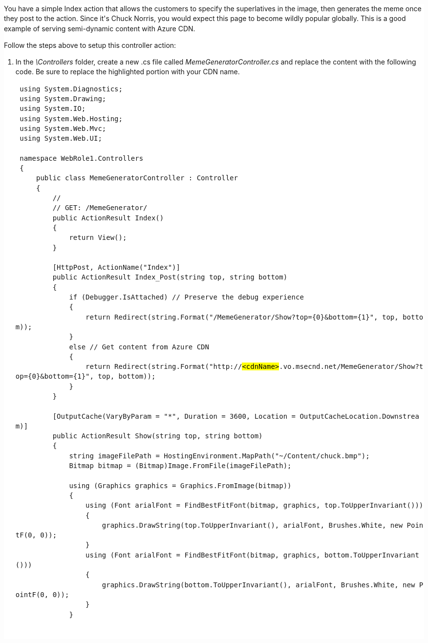 You have a simple Index action that allows the customers to specify the superlatives in the image, then generates the meme once they post to the action. Since it's Chuck Norris, you would expect this page to become wildly popular globally. This is a good example of serving semi-dynamic content with Azure CDN. 

Follow the steps above to setup this controller action:

1. In the *\Controllers* folder, create a new .cs file called *MemeGeneratorController.cs* and replace the content with the following code. Be sure to replace the highlighted portion with your CDN name.  
	<pre class="prettyprint">
	using System.Diagnostics;
	using System.Drawing;
	using System.IO;
	using System.Web.Hosting;
	using System.Web.Mvc;
	using System.Web.UI;
	
	namespace WebRole1.Controllers
	{
	    public class MemeGeneratorController : Controller
	    {
	        //
	        // GET: /MemeGenerator/
	        public ActionResult Index()
	        {
	            return View();
	        }
	
	        [HttpPost, ActionName(&quot;Index&quot;)]
	        public ActionResult Index_Post(string top, string bottom)
	        {
	            if (Debugger.IsAttached) // Preserve the debug experience
	            {
	                return Redirect(string.Format(&quot;/MemeGenerator/Show?top={0}&amp;bottom={1}&quot;, top, bottom));
	            }
	            else // Get content from Azure CDN
	            {
	                return Redirect(string.Format(&quot;http://<mark>&lt;cdnName&gt;</mark>.vo.msecnd.net/MemeGenerator/Show?top={0}&amp;bottom={1}&quot;, top, bottom));
	            }
	        }
	
	        [OutputCache(VaryByParam = &quot;*&quot;, Duration = 3600, Location = OutputCacheLocation.Downstream)]
	        public ActionResult Show(string top, string bottom)
	        {
	            string imageFilePath = HostingEnvironment.MapPath(&quot;~/Content/chuck.bmp&quot;);
	            Bitmap bitmap = (Bitmap)Image.FromFile(imageFilePath);
	
	            using (Graphics graphics = Graphics.FromImage(bitmap)) 
	            {
	                using (Font arialFont = FindBestFitFont(bitmap, graphics, top.ToUpperInvariant()))
	                {
	                    graphics.DrawString(top.ToUpperInvariant(), arialFont, Brushes.White, new PointF(0, 0));
	                }
	                using (Font arialFont = FindBestFitFont(bitmap, graphics, bottom.ToUpperInvariant()))
	                {
	                    graphics.DrawString(bottom.ToUpperInvariant(), arialFont, Brushes.White, new PointF(0, 0));
	                }
	            }
	